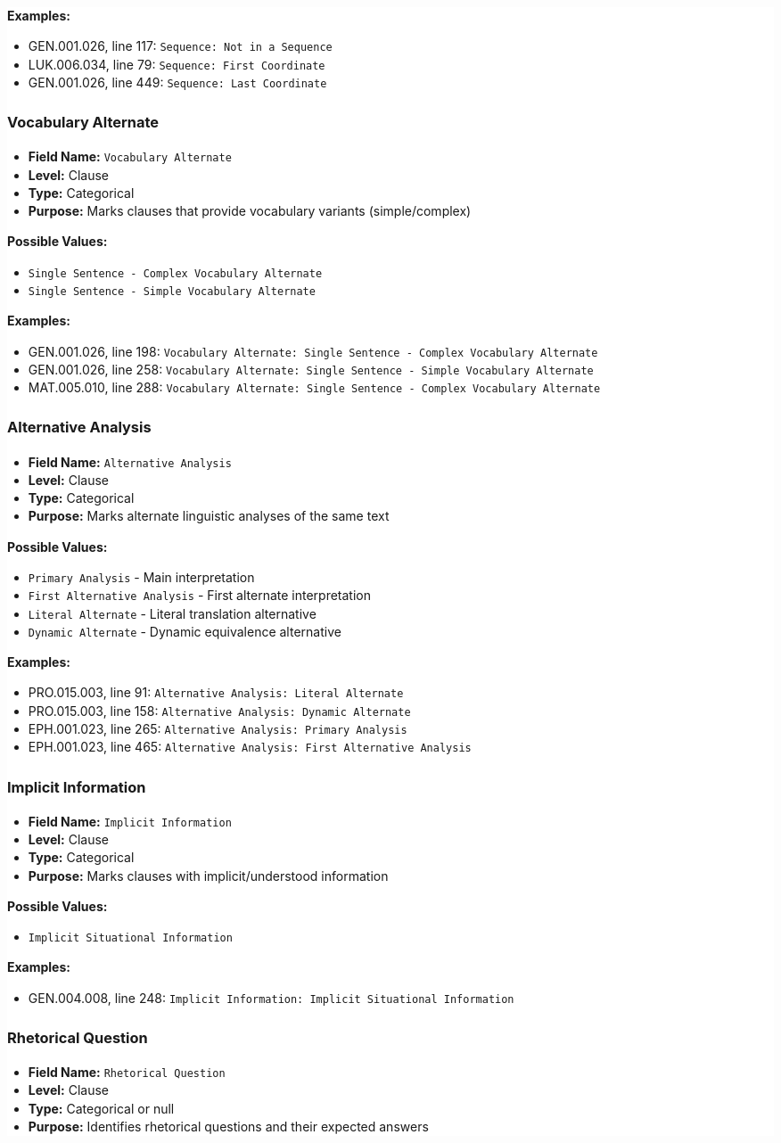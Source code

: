 **Examples:**
- GEN.001.026, line 117: `Sequence: Not in a Sequence`
- LUK.006.034, line 79: `Sequence: First Coordinate`
- GEN.001.026, line 449: `Sequence: Last Coordinate`

### Vocabulary Alternate
- **Field Name:** `Vocabulary Alternate`
- **Level:** Clause
- **Type:** Categorical
- **Purpose:** Marks clauses that provide vocabulary variants (simple/complex)

**Possible Values:**
- `Single Sentence - Complex Vocabulary Alternate`
- `Single Sentence - Simple Vocabulary Alternate`

**Examples:**
- GEN.001.026, line 198: `Vocabulary Alternate: Single Sentence - Complex Vocabulary Alternate`
- GEN.001.026, line 258: `Vocabulary Alternate: Single Sentence - Simple Vocabulary Alternate`
- MAT.005.010, line 288: `Vocabulary Alternate: Single Sentence - Complex Vocabulary Alternate`

### Alternative Analysis
- **Field Name:** `Alternative Analysis`
- **Level:** Clause
- **Type:** Categorical
- **Purpose:** Marks alternate linguistic analyses of the same text

**Possible Values:**
- `Primary Analysis` - Main interpretation
- `First Alternative Analysis` - First alternate interpretation
- `Literal Alternate` - Literal translation alternative
- `Dynamic Alternate` - Dynamic equivalence alternative

**Examples:**
- PRO.015.003, line 91: `Alternative Analysis: Literal Alternate`
- PRO.015.003, line 158: `Alternative Analysis: Dynamic Alternate`
- EPH.001.023, line 265: `Alternative Analysis: Primary Analysis`
- EPH.001.023, line 465: `Alternative Analysis: First Alternative Analysis`

### Implicit Information
- **Field Name:** `Implicit Information`
- **Level:** Clause
- **Type:** Categorical
- **Purpose:** Marks clauses with implicit/understood information

**Possible Values:**
- `Implicit Situational Information`

**Examples:**
- GEN.004.008, line 248: `Implicit Information: Implicit Situational Information`

### Rhetorical Question
- **Field Name:** `Rhetorical Question`
- **Level:** Clause
- **Type:** Categorical or null
- **Purpose:** Identifies rhetorical questions and their expected answers
